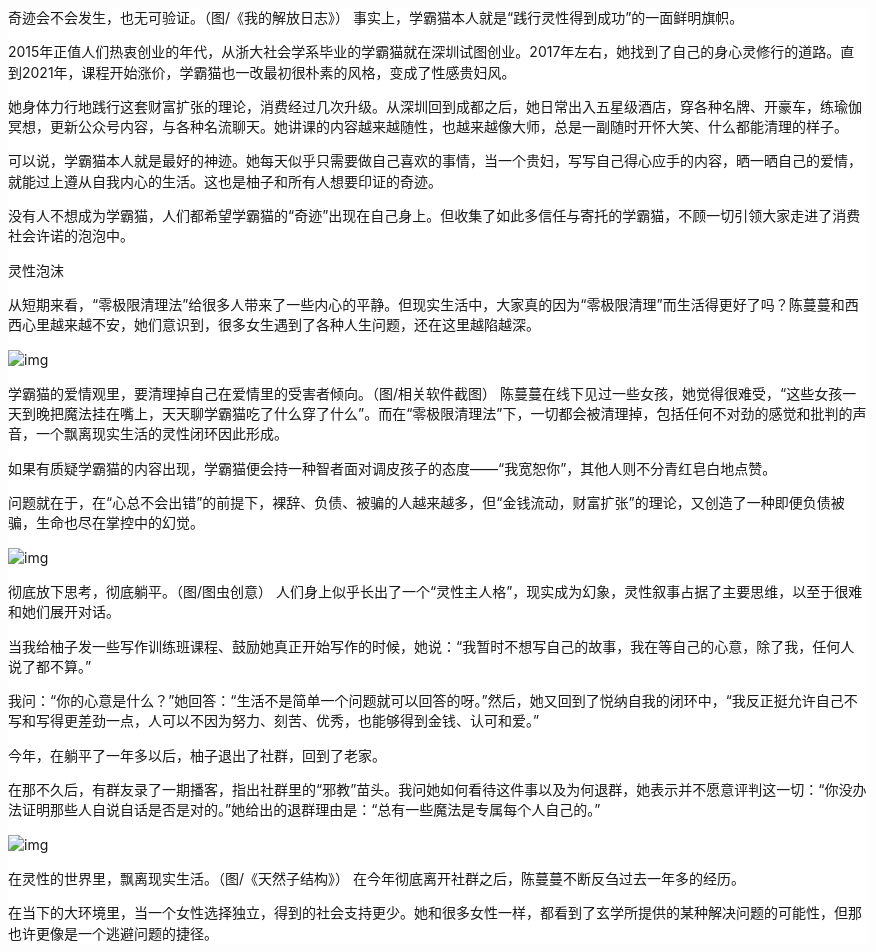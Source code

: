 奇迹会不会发生，也无可验证。（图/《我的解放日志》）
事实上，学霸猫本人就是“践行灵性得到成功”的一面鲜明旗帜。


2015年正值人们热衷创业的年代，从浙大社会学系毕业的学霸猫就在深圳试图创业。2017年左右，她找到了自己的身心灵修行的道路。直到2021年，课程开始涨价，学霸猫也一改最初很朴素的风格，变成了性感贵妇风。


她身体力行地践行这套财富扩张的理论，消费经过几次升级。从深圳回到成都之后，她日常出入五星级酒店，穿各种名牌、开豪车，练瑜伽冥想，更新公众号内容，与各种名流聊天。她讲课的内容越来越随性，也越来越像大师，总是一副随时开怀大笑、什么都能清理的样子。


可以说，学霸猫本人就是最好的神迹。她每天似乎只需要做自己喜欢的事情，当一个贵妇，写写自己得心应手的内容，晒一晒自己的爱情，就能过上遵从自我内心的生活。这也是柚子和所有人想要印证的奇迹。


没有人不想成为学霸猫，人们都希望学霸猫的“奇迹”出现在自己身上。但收集了如此多信任与寄托的学霸猫，不顾一切引领大家走进了消费社会许诺的泡泡中。


灵性泡沫


从短期来看，“零极限清理法”给很多人带来了一些内心的平静。但现实生活中，大家真的因为“零极限清理”而生活得更好了吗？陈蔓蔓和西西心里越来越不安，她们意识到，很多女生遇到了各种人生问题，还在这里越陷越深。


![img](https://chinadigitaltimes.net/chinese/files/2023/09/post-700587-651169e248e2f.)  

学霸猫的爱情观里，要清理掉自己在爱情里的受害者倾向。（图/相关软件截图）
陈蔓蔓在线下见过一些女孩，她觉得很难受，“这些女孩一天到晚把魔法挂在嘴上，天天聊学霸猫吃了什么穿了什么”。而在“零极限清理法”下，一切都会被清理掉，包括任何不对劲的感觉和批判的声音，一个飘离现实生活的灵性闭环因此形成。


如果有质疑学霸猫的内容出现，学霸猫便会持一种智者面对调皮孩子的态度——“我宽恕你”，其他人则不分青红皂白地点赞。


问题就在于，在“心总不会出错”的前提下，裸辞、负债、被骗的人越来越多，但“金钱流动，财富扩张”的理论，又创造了一种即便负债被骗，生命也尽在掌控中的幻觉。


![img](https://chinadigitaltimes.net/chinese/files/2023/09/post-700587-651169e257af9.png)  

彻底放下思考，彻底躺平。（图/图虫创意）
人们身上似乎长出了一个“灵性主人格”，现实成为幻象，灵性叙事占据了主要思维，以至于很难和她们展开对话。


当我给柚子发一些写作训练班课程、鼓励她真正开始写作的时候，她说：“我暂时不想写自己的故事，我在等自己的心意，除了我，任何人说了都不算。”


我问：“你的心意是什么？”她回答：“生活不是简单一个问题就可以回答的呀。”然后，她又回到了悦纳自我的闭环中，“我反正挺允许自己不写和写得更差劲一点，人可以不因为努力、刻苦、优秀，也能够得到金钱、认可和爱。”


今年，在躺平了一年多以后，柚子退出了社群，回到了老家。


在那不久后，有群友录了一期播客，指出社群里的“邪教”苗头。我问她如何看待这件事以及为何退群，她表示并不愿意评判这一切：“你没办法证明那些人自说自话是否是对的。”她给出的退群理由是：“总有一些魔法是专属每个人自己的。”


![img](https://chinadigitaltimes.net/chinese/files/2023/09/post-700587-651169e2b2c19.)  

在灵性的世界里，飘离现实生活。（图/《天然子结构》）
在今年彻底离开社群之后，陈蔓蔓不断反刍过去一年多的经历。


在当下的大环境里，当一个女性选择独立，得到的社会支持更少。她和很多女性一样，都看到了玄学所提供的某种解决问题的可能性，但那也许更像是一个逃避问题的捷径。

